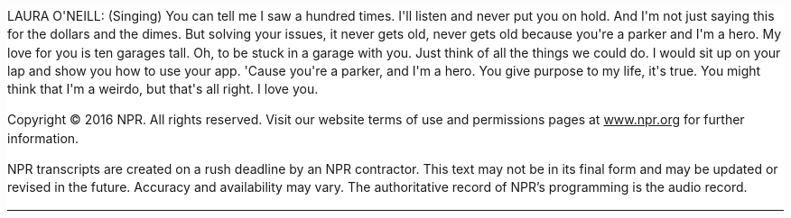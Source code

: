 LAURA O'NEILL: (Singing) You can tell me I saw a hundred times. I'll listen and never put you on hold. And I'm not just saying this for the dollars and the dimes. But solving your issues, it never gets old, never gets old because you're a parker and I'm a hero. My love for you is ten garages tall. Oh, to be stuck in a garage with you. Just think of all the things we could do. I would sit up on your lap and show you how to use your app. 'Cause you're a parker, and I'm a hero. You give purpose to my life, it's true. You might think that I'm a weirdo, but that's all right. I love you.

Copyright © 2016 NPR. All rights reserved. Visit our website terms of use and permissions pages at www.npr.org for further information.

NPR transcripts are created on a rush deadline by an NPR contractor. This text may not be in its final form and may be updated or revised in the future. Accuracy and availability may vary. The authoritative record of NPR’s programming is the audio record.

----
